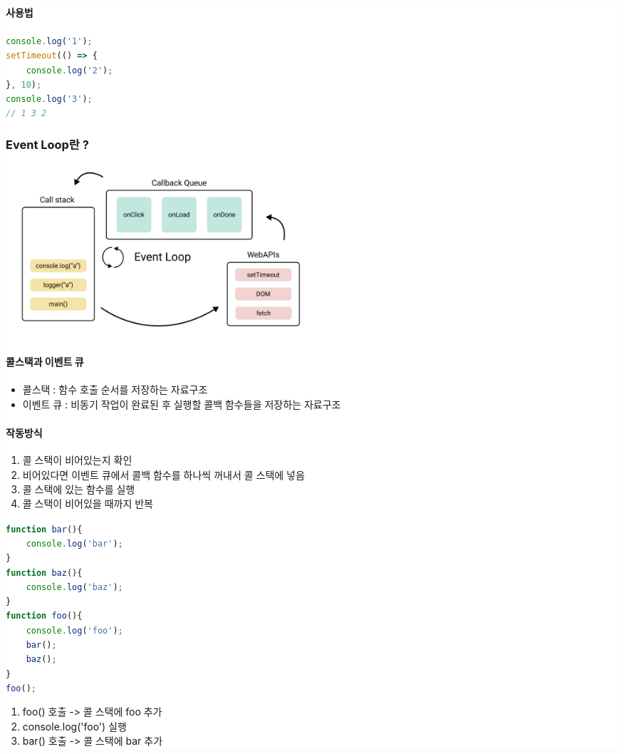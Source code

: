 #### 사용법
```js
console.log('1');
setTimeout(() => {
    console.log('2');
}, 10);
console.log('3');
// 1 3 2
```
### Event Loop란 ? 
<img src="../images/eventLoop.png" alt="eventLoop" style="width: 50%; height: auto;">

#### 콜스택과 이벤트 큐
- 콜스택 : 함수 호출 순서를 저장하는 자료구조
- 이벤트 큐 : 비동기 작업이 완료된 후 실행할 콜백 함수들을 저장하는 자료구조

####  작동방식
1. 콜 스택이 비어있는지 확인
2. 비어있다면 이벤트 큐에서 콜백 함수를 하나씩 꺼내서 콜 스택에 넣음
3. 콜 스택에 있는 함수를 실행
4. 콜 스택이 비어있을 때까지 반복

```js
function bar(){
    console.log('bar');
}
function baz(){
    console.log('baz');
}
function foo(){
    console.log('foo');
    bar();
    baz();
}
foo();
```
1. foo() 호출 -> 콜 스택에 foo 추가
2. console.log('foo') 실행
3. bar() 호출 -> 콜 스택에 bar 추가